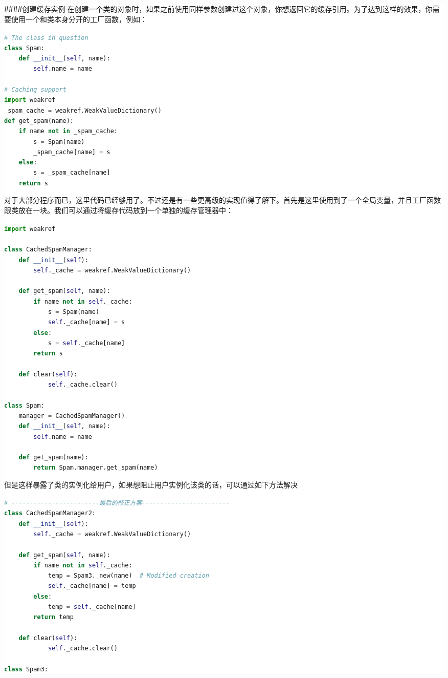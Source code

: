 ####创建缓存实例
在创建一个类的对象时，如果之前使用同样参数创建过这个对象，你想返回它的缓存引用。为了达到这样的效果，你需要使用一个和类本身分开的工厂函数，例如：
```python
# The class in question
class Spam:
    def __init__(self, name):
        self.name = name

# Caching support
import weakref
_spam_cache = weakref.WeakValueDictionary()
def get_spam(name):
    if name not in _spam_cache:
        s = Spam(name)
        _spam_cache[name] = s
    else:
        s = _spam_cache[name]
    return s
```
对于大部分程序而已，这里代码已经够用了。不过还是有一些更高级的实现值得了解下。首先是这里使用到了一个全局变量，并且工厂函数跟类放在一块。我们可以通过将缓存代码放到一个单独的缓存管理器中：
```python
import weakref

class CachedSpamManager:
    def __init__(self):
        self._cache = weakref.WeakValueDictionary()

    def get_spam(self, name):
        if name not in self._cache:
            s = Spam(name)
            self._cache[name] = s
        else:
            s = self._cache[name]
        return s

    def clear(self):
            self._cache.clear()

class Spam:
    manager = CachedSpamManager()
    def __init__(self, name):
        self.name = name

    def get_spam(name):
        return Spam.manager.get_spam(name)
```
但是这样暴露了类的实例化给用户，如果想阻止用户实例化该类的话，可以通过如下方法解决
```python
# ------------------------最后的修正方案------------------------
class CachedSpamManager2:
    def __init__(self):
        self._cache = weakref.WeakValueDictionary()

    def get_spam(self, name):
        if name not in self._cache:
            temp = Spam3._new(name)  # Modified creation
            self._cache[name] = temp
        else:
            temp = self._cache[name]
        return temp

    def clear(self):
            self._cache.clear()

class Spam3:
```